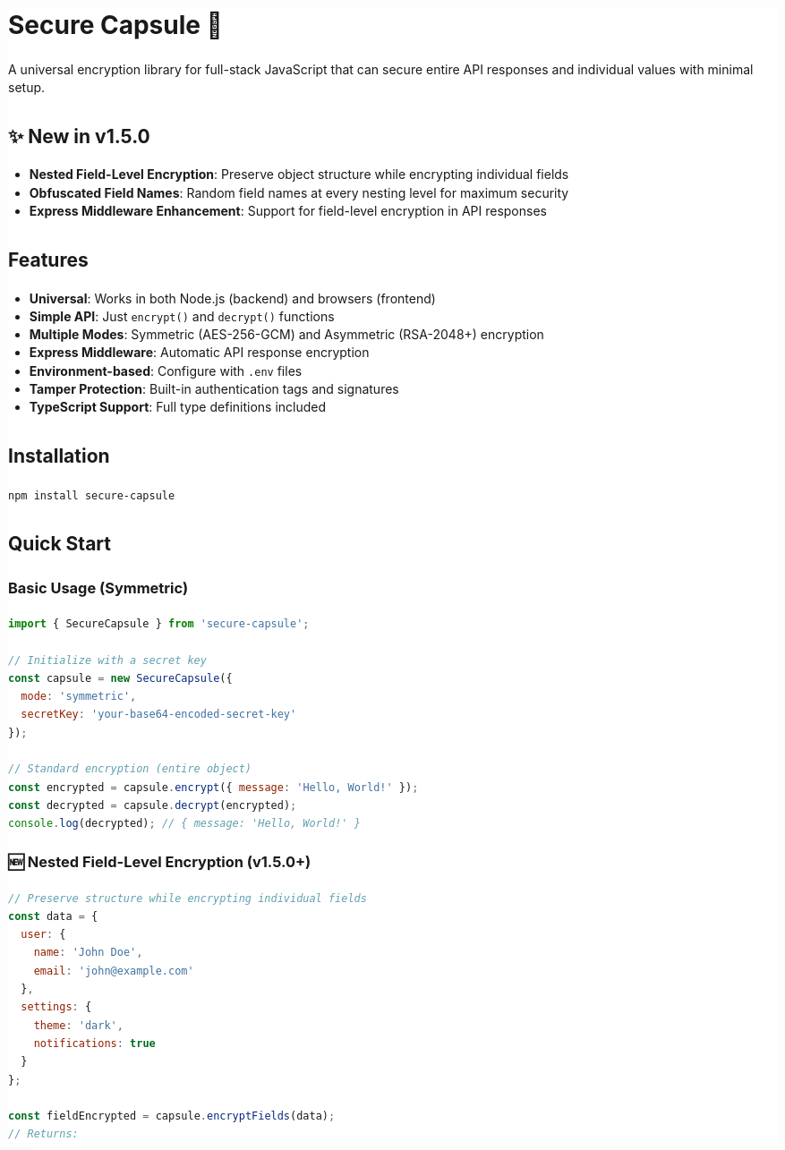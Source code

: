 # Secure Capsule 🔐

A universal encryption library for full-stack JavaScript that can secure entire API responses and individual values with minimal setup.

## ✨ New in v1.5.0
- **Nested Field-Level Encryption**: Preserve object structure while encrypting individual fields
- **Obfuscated Field Names**: Random field names at every nesting level for maximum security
- **Express Middleware Enhancement**: Support for field-level encryption in API responses

## Features

- **Universal**: Works in both Node.js (backend) and browsers (frontend)
- **Simple API**: Just `encrypt()` and `decrypt()` functions
- **Multiple Modes**: Symmetric (AES-256-GCM) and Asymmetric (RSA-2048+) encryption
- **Express Middleware**: Automatic API response encryption
- **Environment-based**: Configure with `.env` files
- **Tamper Protection**: Built-in authentication tags and signatures
- **TypeScript Support**: Full type definitions included

## Installation

```bash
npm install secure-capsule
```

## Quick Start

### Basic Usage (Symmetric)

```javascript
import { SecureCapsule } from 'secure-capsule';

// Initialize with a secret key
const capsule = new SecureCapsule({
  mode: 'symmetric',
  secretKey: 'your-base64-encoded-secret-key'
});

// Standard encryption (entire object)
const encrypted = capsule.encrypt({ message: 'Hello, World!' });
const decrypted = capsule.decrypt(encrypted);
console.log(decrypted); // { message: 'Hello, World!' }
```

### 🆕 Nested Field-Level Encryption (v1.5.0+)

```javascript
// Preserve structure while encrypting individual fields
const data = {
  user: {
    name: 'John Doe',
    email: 'john@example.com'
  },
  settings: {
    theme: 'dark',
    notifications: true
  }
};

const fieldEncrypted = capsule.encryptFields(data);
// Returns:
```